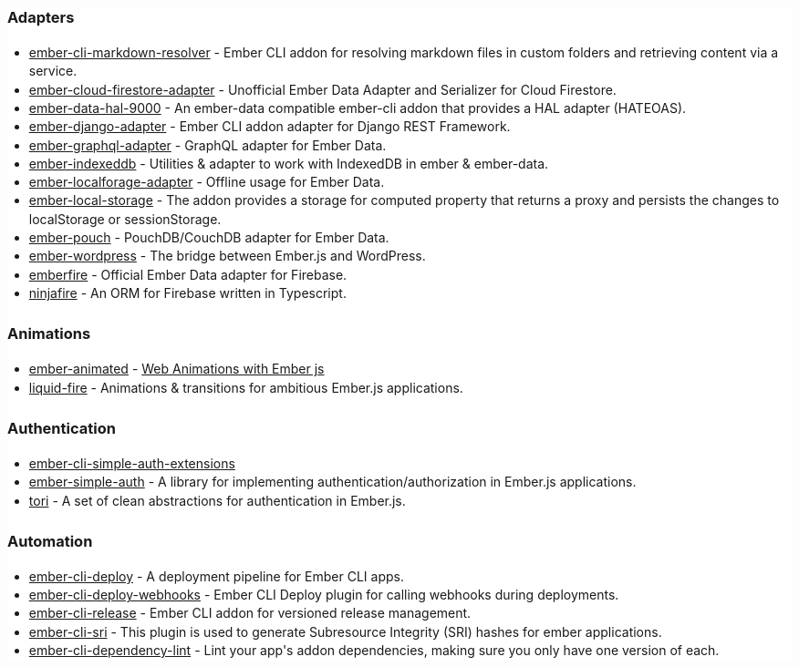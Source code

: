 ### Adapters

*   [ember-cli-markdown-resolver](https://github.com/willviles/ember-cli-markdown-resolver) - Ember CLI addon for resolving markdown files in custom folders and retrieving content via a service.
*   [ember-cloud-firestore-adapter](https://github.com/rmmmp/ember-cloud-firestore-adapter) - Unofficial Ember Data Adapter and Serializer for Cloud Firestore.
*   [ember-data-hal-9000](https://github.com/201-created/ember-data-hal-9000) - An ember-data compatible ember-cli addon that provides a HAL adapter (HATEOAS).
*   [ember-django-adapter](https://github.com/dustinfarris/ember-django-adapter) - Ember CLI addon adapter for Django REST Framework.
*   [ember-graphql-adapter](https://github.com/alphasights/ember-graphql-adapter) - GraphQL adapter for Ember Data.
*   [ember-indexeddb](https://github.com/mydea/ember-indexeddb) - Utilities & adapter to work with IndexedDB in ember & ember-data.
*   [ember-localforage-adapter](https://github.com/genkgo/ember-localforage-adapter) - Offline usage for Ember Data.
*   [ember-local-storage](https://github.com/funkensturm/ember-local-storage) - The addon provides a storage for computed property that returns a proxy and persists the changes to localStorage or sessionStorage.
*   [ember-pouch](https://github.com/pouchdb-community/ember-pouch) - PouchDB/CouchDB adapter for Ember Data.
*   [ember-wordpress](https://github.com/oskarrough/ember-wordpress) - The bridge between Ember.js and WordPress.
*   [emberfire](https://github.com/firebase/emberfire) - Official Ember Data adapter for Firebase.
*   [ninjafire](https://github.com/lineupninja/ninjafire) - An ORM for Firebase written in Typescript.

### Animations

*   [ember-animated](https://github.com/ember-animation/ember-animated) - [Web Animations with Ember js](https://www.youtube.com/watch?v=TSvnutA9PUE)
*   [liquid-fire](https://github.com/ember-animation/liquid-fire) - Animations & transitions for ambitious Ember.js applications.

### Authentication

*   [ember-cli-simple-auth-extensions](https://emberobserver.com/categories/ember-cli-simple-auth-extensions)
*   [ember-simple-auth](https://github.com/simplabs/ember-simple-auth) - A library for implementing authentication/authorization in Ember.js applications.
*   [tori](https://github.com/Vestorly/torii) - A set of clean abstractions for authentication in Ember.js.

### Automation

*   [ember-cli-deploy](https://github.com/ember-cli-deploy/ember-cli-deploy) - A deployment pipeline for Ember CLI apps.
*   [ember-cli-deploy-webhooks](https://github.com/simplabs/ember-cli-deploy-webhooks) - Ember CLI Deploy plugin for calling webhooks during deployments.
*   [ember-cli-release](https://github.com/shipshapecode/ember-cli-release) - Ember CLI addon for versioned release management.
*   [ember-cli-sri](https://github.com/jonathanKingston/ember-cli-sri) - This plugin is used to generate Subresource Integrity (SRI) hashes for ember applications.
*   [ember-cli-dependency-lint](https://github.com/salsify/ember-cli-dependency-lint) - Lint your app's addon dependencies, making sure you only have one version of each.
